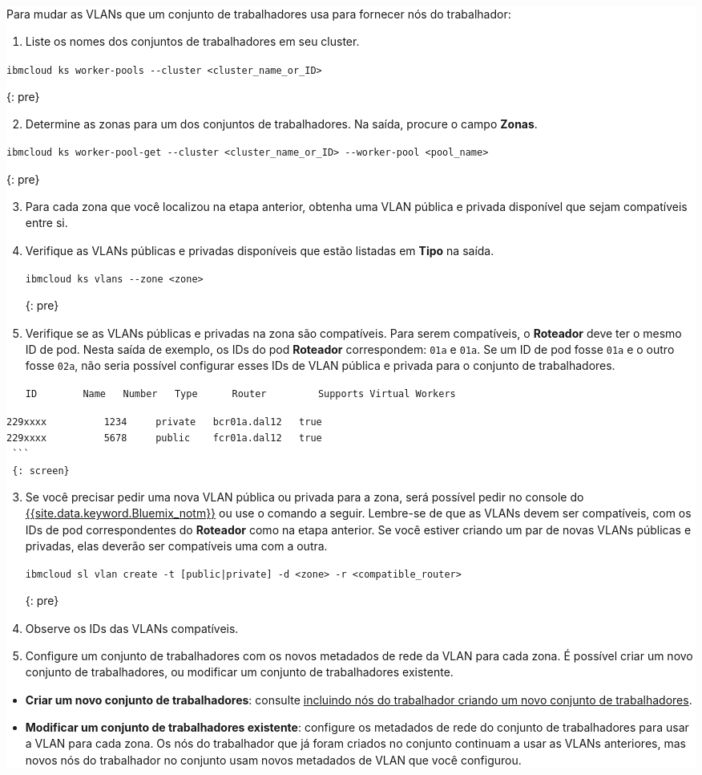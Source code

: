 Para mudar as VLANs que um conjunto de trabalhadores usa para fornecer nós do trabalhador:

1. Liste os nomes dos conjuntos de trabalhadores em seu cluster.
  ```
  ibmcloud ks worker-pools --cluster <cluster_name_or_ID>
  ```
  {: pre}

2. Determine as zonas para um dos conjuntos de trabalhadores. Na saída, procure o campo **Zonas**.
  ```
  ibmcloud ks worker-pool-get --cluster <cluster_name_or_ID> --worker-pool <pool_name>
  ```
  {: pre}

3. Para cada zona que você localizou na etapa anterior, obtenha uma VLAN pública e privada disponível que sejam compatíveis entre si.

  1. Verifique as VLANs públicas e privadas disponíveis que estão listadas em **Tipo** na saída.
     ```
     ibmcloud ks vlans --zone <zone>
     ```
     {: pre}

  2. Verifique se as VLANs públicas e privadas na zona são compatíveis. Para serem compatíveis, o **Roteador** deve ter o mesmo ID de pod. Nesta saída de exemplo, os IDs do pod **Roteador** correspondem: `01a` e `01a`. Se um ID de pod fosse `01a` e o outro fosse `02a`, não seria possível configurar esses IDs de VLAN pública e privada para o conjunto de trabalhadores.
     ```
     ID        Name   Number   Type      Router         Supports Virtual Workers
    229xxxx          1234     private   bcr01a.dal12   true
    229xxxx          5678     public    fcr01a.dal12   true
     ```
     {: screen}

  3. Se você precisar pedir uma nova VLAN pública ou privada para a zona, será possível pedir no console do [{{site.data.keyword.Bluemix_notm}}](/docs/infrastructure/vlans?topic=vlans-ordering-premium-vlans#ordering-premium-vlans) ou use o comando a seguir. Lembre-se de que as VLANs devem ser compatíveis, com os IDs de pod correspondentes do **Roteador** como na etapa anterior. Se você estiver criando um par de novas VLANs públicas e privadas, elas deverão ser compatíveis uma com a outra.
     ```
     ibmcloud sl vlan create -t [public|private] -d <zone> -r <compatible_router>
     ```
     {: pre}

  4. Observe os IDs das VLANs compatíveis.

4. Configure um conjunto de trabalhadores com os novos metadados de rede da VLAN para cada zona. É possível criar um novo conjunto de trabalhadores, ou modificar um conjunto de trabalhadores existente.

  * **Criar um novo conjunto de trabalhadores**: consulte [incluindo nós do trabalhador criando um novo conjunto de trabalhadores](/docs/containers?topic=containers-clusters#add_pool).

  * **Modificar um conjunto de trabalhadores existente**: configure os metadados de rede do conjunto de trabalhadores para usar a VLAN para cada zona. Os nós do trabalhador que já foram criados no conjunto continuam a usar as VLANs anteriores, mas novos nós do trabalhador no conjunto usam novos metadados de VLAN que você configurou.

